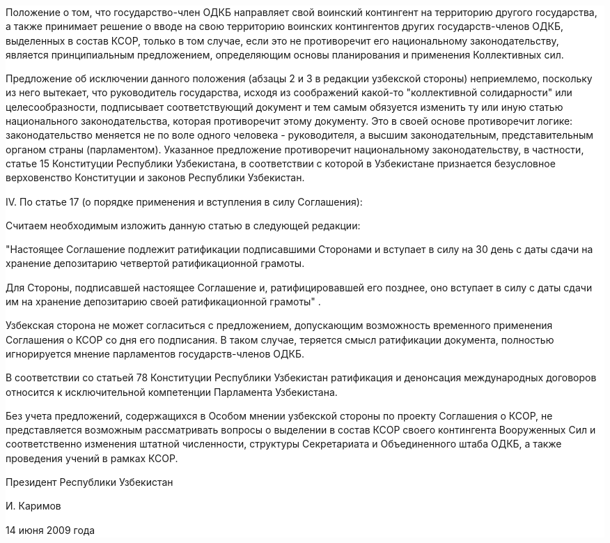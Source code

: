 Положение о том, что государство-член ОДКБ направляет свой воинский контингент на территорию другого государства, а также принимает решение о вводе на свою территорию воинских контингентов других государств-членов ОДКБ, выделенных в состав КСОР, только в том случае, если это не противоречит его национальному законодательству, является принципиальным предложением, определяющим основы планирования и применения Коллективных сил.

Предложение об исключении данного положения (абзацы 2 и 3 в редакции узбекской стороны) неприемлемо, поскольку из него вытекает, что руководитель государства, исходя из соображений какой-то "коллективной солидарности" или целесообразности, подписывает соответствующий документ и тем самым обязуется изменить ту или иную статью национального законодательства, которая противоречит этому документу. Это в своей основе противоречит логике: законодательство меняется не по воле одного человека - руководителя, а высшим законодательным, представительным органом страны (парламентом). Указанное предложение противоречит национальному законодательству, в частности, статье 15 Конституции Республики Узбекистана, в соответствии с которой в Узбекистане признается безусловное верховенство Конституции и законов Республики Узбекистан.

IV. По статье 17 (о порядке применения и вступления в силу Соглашения):

Считаем необходимым изложить данную статью в следующей редакции:

"Настоящее Соглашение подлежит ратификации подписавшими Сторонами и вступает в силу на 30 день с даты сдачи на хранение депозитарию четвертой ратификационной грамоты.

Для Стороны, подписавшей настоящее Соглашение и, ратифицировавшей его позднее, оно вступает в силу с даты сдачи им на хранение депозитарию своей ратификационной грамоты" .

Узбекская сторона не может согласиться с предложением, допускающим возможность временного применения Соглашения о КСОР со дня его подписания. В таком случае, теряется смысл ратификации документа, полностью игнорируется мнение парламентов государств-членов ОДКБ.

В соответствии со статьей 78 Конституции Республики Узбекистан ратификация и денонсация международных договоров относится к исключительной компетенции Парламента Узбекистана.

Без учета предложений, содержащихся в Особом мнении узбекской стороны по проекту Соглашения о КСОР, не представляется возможным рассматривать вопросы о выделении в состав КСОР своего контингента Вооруженных Сил и соответственно изменения штатной численности, структуры Секретариата и Объединенного штаба ОДКБ, а также проведения учений в рамках КСОР.

Президент Республики Узбекистан

И. Каримов

14 июня 2009 года

